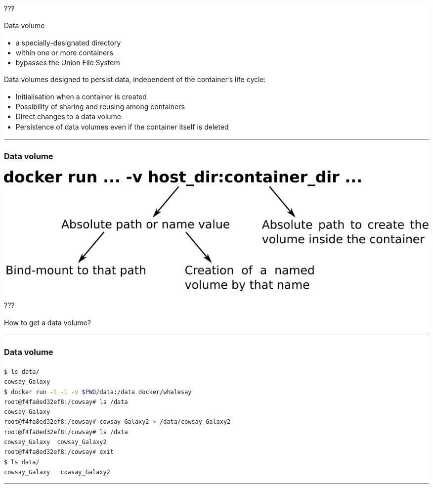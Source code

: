 ???

Data volume 
- a specially-designated directory 
- within one or more containers 
- bypasses the Union File System

Data volumes designed to persist data, independent of the container’s life cycle:
- Initialisation when a container is created
- Possibility of sharing and reusing among containers
- Direct changes to a data volume
- Persistence of data volumes even if the container itself is deleted

---

### Data volume

![](../../images/docker_run_volume.png)

???

How to get a data volume?

---

### Data volume

```sh
$ ls data/
cowsay_Galaxy
$ docker run -t -i -v $PWD/data:/data docker/whalesay
root@f4fa8ed32ef8:/cowsay# ls /data
cowsay_Galaxy
root@f4fa8ed32ef8:/cowsay# cowsay Galaxy2 > /data/cowsay_Galaxy2
root@f4fa8ed32ef8:/cowsay# ls /data
cowsay_Galaxy  cowsay_Galaxy2
root@f4fa8ed32ef8:/cowsay# exit
$ ls data/
cowsay_Galaxy   cowsay_Galaxy2
```

---
